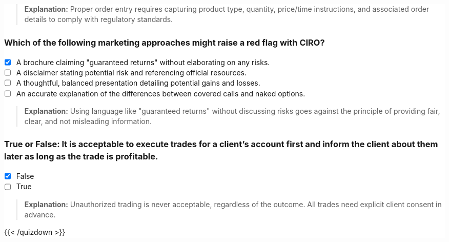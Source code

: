 > **Explanation:** Proper order entry requires capturing product type, quantity, price/time instructions, and associated order details to comply with regulatory standards.  


### Which of the following marketing approaches might raise a red flag with CIRO?

- [x] A brochure claiming "guaranteed returns" without elaborating on any risks.
- [ ] A disclaimer stating potential risk and referencing official resources.
- [ ] A thoughtful, balanced presentation detailing potential gains and losses.
- [ ] An accurate explanation of the differences between covered calls and naked options.

> **Explanation:** Using language like "guaranteed returns" without discussing risks goes against the principle of providing fair, clear, and not misleading information.


### True or False: It is acceptable to execute trades for a client’s account first and inform the client about them later as long as the trade is profitable.

- [x] False
- [ ] True

> **Explanation:** Unauthorized trading is never acceptable, regardless of the outcome. All trades need explicit client consent in advance.

{{< /quizdown >}}
